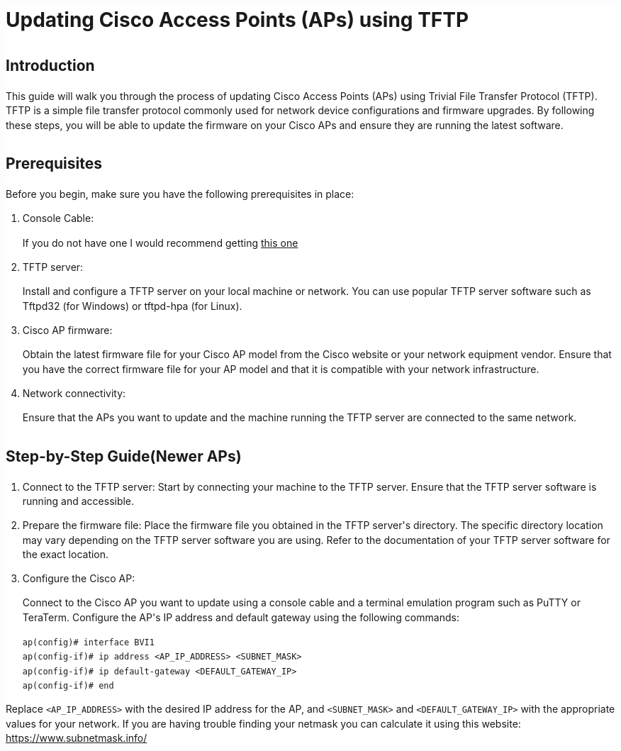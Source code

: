 # Updating Cisco Access Points (APs) using TFTP

## Introduction
This guide will walk you through the process of updating Cisco Access Points (APs) using Trivial File Transfer Protocol (TFTP). TFTP is a simple file transfer protocol commonly used for network device configurations and firmware upgrades. By following these steps, you will be able to update the firmware on your Cisco APs and ensure they are running the latest software.

## Prerequisites
Before you begin, make sure you have the following prerequisites in place:
1. Console Cable:

    If you do not have one I would recommend getting [this one](https://www.amazon.co.uk/dp/B08BCQ8LLR)
     
2. TFTP server: 
    
    Install and configure a TFTP server on your local machine or network. You can use popular TFTP server software such as Tftpd32 (for Windows) or tftpd-hpa (for Linux).

3. Cisco AP firmware: 
    
    Obtain the latest firmware file for your Cisco AP model from the Cisco website or your network equipment vendor. Ensure that you have the correct firmware file for your AP model and that it is compatible with your network infrastructure.

4. Network connectivity: 

    Ensure that the APs you want to update and the machine running the TFTP server are connected to the same network.

## Step-by-Step Guide(Newer APs)

1. Connect to the TFTP server: Start by connecting your machine to the TFTP server. Ensure that the TFTP server software is running and accessible.

2. Prepare the firmware file: Place the firmware file you obtained in the TFTP server's directory. The specific directory location may vary depending on the TFTP server software you are using. Refer to the documentation of your TFTP server software for the exact location.

3. Configure the Cisco AP: 

    Connect to the Cisco AP you want to update using a console cable and a terminal emulation program such as PuTTY or TeraTerm. Configure the AP's IP address and default gateway using the following commands:

    ```ap# configure terminal
    ap(config)# interface BVI1
    ap(config-if)# ip address <AP_IP_ADDRESS> <SUBNET_MASK>
    ap(config-if)# ip default-gateway <DEFAULT_GATEWAY_IP>
    ap(config-if)# end
    ``````

Replace `<AP_IP_ADDRESS>` with the desired IP address for the AP, and `<SUBNET_MASK>` and `<DEFAULT_GATEWAY_IP>` with the appropriate values for your network.
If you are having trouble finding your netmask you can calculate it using this website: https://www.subnetmask.info/
